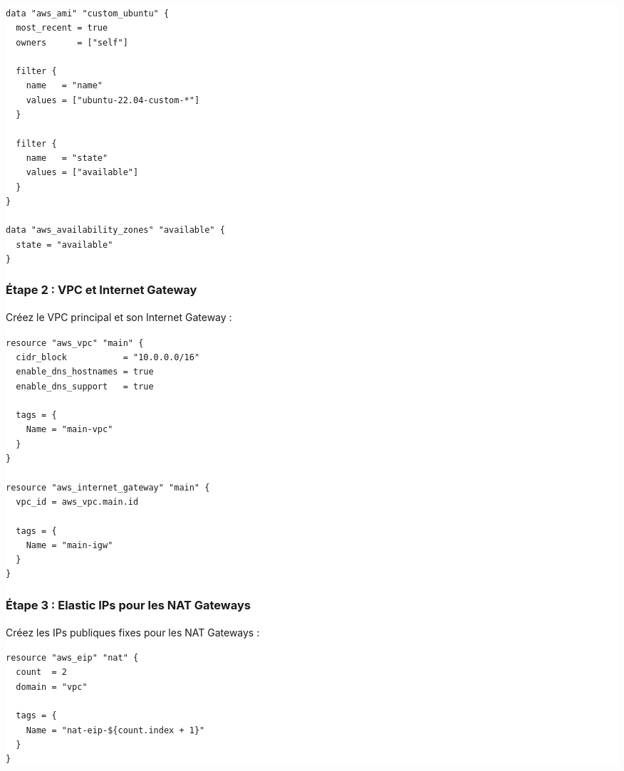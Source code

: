 ```hcl
data "aws_ami" "custom_ubuntu" {
  most_recent = true
  owners      = ["self"]

  filter {
    name   = "name"
    values = ["ubuntu-22.04-custom-*"]
  }

  filter {
    name   = "state"
    values = ["available"]
  }
}

data "aws_availability_zones" "available" {
  state = "available"
}
```

### Étape 2 : VPC et Internet Gateway

Créez le VPC principal et son Internet Gateway :

```hcl
resource "aws_vpc" "main" {
  cidr_block           = "10.0.0.0/16"
  enable_dns_hostnames = true
  enable_dns_support   = true

  tags = {
    Name = "main-vpc"
  }
}

resource "aws_internet_gateway" "main" {
  vpc_id = aws_vpc.main.id

  tags = {
    Name = "main-igw"
  }
}
```

### Étape 3 : Elastic IPs pour les NAT Gateways

Créez les IPs publiques fixes pour les NAT Gateways :

```hcl
resource "aws_eip" "nat" {
  count  = 2
  domain = "vpc"

  tags = {
    Name = "nat-eip-${count.index + 1}"
  }
}
```
